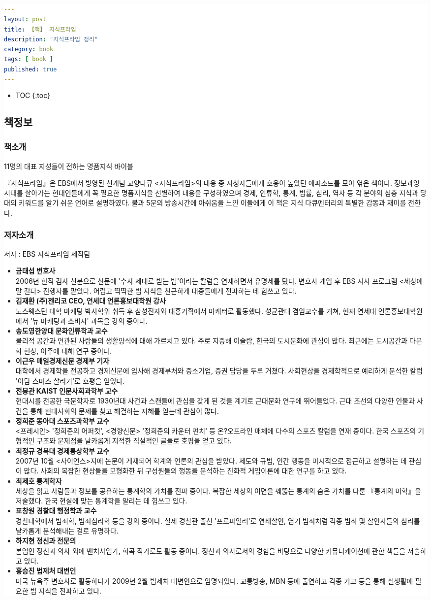```yaml
---
layout: post
title: 【책】 지식프라임
description: "지식프라임 정리"
category: book
tags: [ book ]
published: true
---
```


* TOC
{:toc}

## 책정보

### 책소개

11명의 대표 지성들이 전하는 명품지식 바이블

『지식프라임』은 EBS에서 방영된 신개념 교양다큐 &lt;지식프라임>의 내용 중 시청자들에게 호응이 높았던 에피소드를 모아 엮은 책이다. 정보과잉 시대를 살아가는 현대인들에게 꼭 필요한 명품지식을 선별하여 내용을 구성하였으며 경제, 인류학, 통계, 법률, 심리, 역사 등 각 분야의 심층 지식과 당대의 키워드를 알기 쉬운 언어로 설명하였다. 불과 5분의 방송시간에 아쉬움을 느낀 이들에게 이 책은 지식 다큐멘터리의 특별한 감동과 재미를 전한다.



### 저자소개

저자 : EBS 지식프라임 제작팀

- **금태섭 변호사**      
2006년 현직 검사 신분으로 신문에 '수사 제대로 받는 법'이라는 칼럼을 연재하면서 유명세를 탔다. 변호사 개업 후 EBS 시사 프로그램 &lt;세상에 말 걸다> 진행자를 맡았다. 어렵고 딱딱한 법 지식을 친근하게 대중들에게 전파하는 데 힘쓰고 있다.
- **김재환 (주)젠리코 CEO, 연세대 언론홍보대학원 강사**      
노스웨스턴 대학 마케팅 박사학위 취득 후 삼성전자와 대홍기획에서 마케터로 활동했다. 성균관대 겸임교수를 거쳐, 현재 연세대 언론홍보대학원에서 '뉴 마케팅과 소비자' 과목을 강의 중이다.
- **송도영한양대 문화인류학과 교수**      
물리적 공간과 연관된 사람들의 생활양식에 대해 가르치고 있다. 주로 지중해 이슬람, 한국의 도시문화에 관심이 많다. 최근에는 도시공간과 다문화 현상, 이주에 대해 연구 중이다.
- **이근우 매일경제신문 경제부 기자**      
대학에서 경제학을 전공하고 경제신문에 입사해 경제부처와 중소기업, 증권 담당을 두루 거쳤다. 사회현상을 경제학적으로 예리하게 분석한 칼럼 '아담 스미스 살리기'로 호평을 얻었다.
- **전봉관 KAIST 인문사회과학부 교수**      
현대시를 전공한 국문학자로 1930년대 사건과 스캔들에 관심을 갖게 된 것을 계기로 근대문화 연구에 뛰어들었다. 근대 조선의 다양한 인물과 사건을 통해 현대사회의 문제를 찾고 해결하는 지혜를 얻는데 관심이 많다.
- **정희준 동아대 스포츠과학부 교수**      
&lt;프레시안> '정희준의 어퍼컷', &lt;경향신문> '정희준의 카운터 펀치' 등 온?오프라인 매체에 다수의 스포츠 칼럼을 연재 중이다. 한국 스포츠의 기형적인 구조와 문제점을 날카롭게 지적한 직설적인 글들로 호평을 얻고 있다.
- **최정규 경북대 경제통상학부 교수**      
2007년 10월 &lt;사이언스>지에 논문이 게재되어 학계와 언론의 관심을 받았다. 제도와 규범, 인간 행동을 미시적으로 접근하고 설명하는 데 관심이 많다. 사회의 복잡한 현상들을 모형화한 뒤 구성원들의 행동을 분석하는 진화적 게임이론에 대한 연구를 하고 있다.
- **최제호 통계학자**      
세상을 읽고 사람들과 정보를 공유하는 통계학의 가치를 전파 중이다. 복잡한 세상의 이면을 꿰뚫는 통계의 숨은 가치를 다룬 『통계의 미학』을 저술했다. 한국 현실에 맞는 통계학을 알리는 데 힘쓰고 있다.
- **표창원 경찰대 행정학과 교수**      
경찰대학에서 범죄학, 범죄심리학 등을 강의 중이다. 실제 경찰관 출신 '프로파일러'로 연쇄살인, 엽기 범죄처럼 각종 범죄 및 살인자들의 심리를 날카롭게 분석해내는 걸로 유명하다.
- **하지현 정신과 전문의**      
본업인 정신과 의사 외에 벤처사업가, 희곡 작가로도 활동 중이다. 정신과 의사로서의 경험을 바탕으로 다양한 커뮤니케이션에 관한 책들을 저술하고 있다.
- **홍승진 법제처 대변인**      
미국 뉴욕주 변호사로 활동하다가 2009년 2월 법제처 대변인으로 임명되었다. 교통방송, MBN 등에 출연하고 각종 기고 등을 통해 실생활에 필요한 법 지식을 전파하고 있다.
